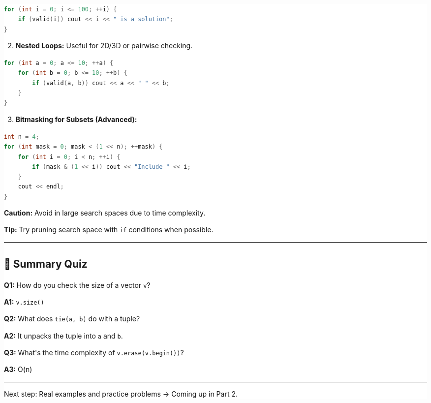 ```cpp
for (int i = 0; i <= 100; ++i) {
    if (valid(i)) cout << i << " is a solution";
}
```

2. **Nested Loops:** Useful for 2D/3D or pairwise checking.

```cpp
for (int a = 0; a <= 10; ++a) {
    for (int b = 0; b <= 10; ++b) {
        if (valid(a, b)) cout << a << " " << b;
    }
}
```

3. **Bitmasking for Subsets (Advanced):**

```cpp
int n = 4;
for (int mask = 0; mask < (1 << n); ++mask) {
    for (int i = 0; i < n; ++i) {
        if (mask & (1 << i)) cout << "Include " << i;
    }
    cout << endl;
}
```

**Caution:** Avoid in large search spaces due to time complexity.

**Tip:** Try pruning search space with `if` conditions when possible.

---

## 🎯 Summary Quiz

**Q1:** How do you check the size of a vector `v`?

**A1:** `v.size()`

**Q2:** What does `tie(a, b)` do with a tuple?

**A2:** It unpacks the tuple into `a` and `b`.

**Q3:** What's the time complexity of `v.erase(v.begin())`?

**A3:** O(n)

---

Next step: Real examples and practice problems → Coming up in Part 2.
